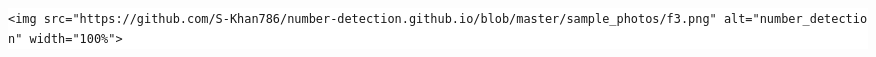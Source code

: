     <img src="https://github.com/S-Khan786/number-detection.github.io/blob/master/sample_photos/f3.png" alt="number_detection" width="100%">